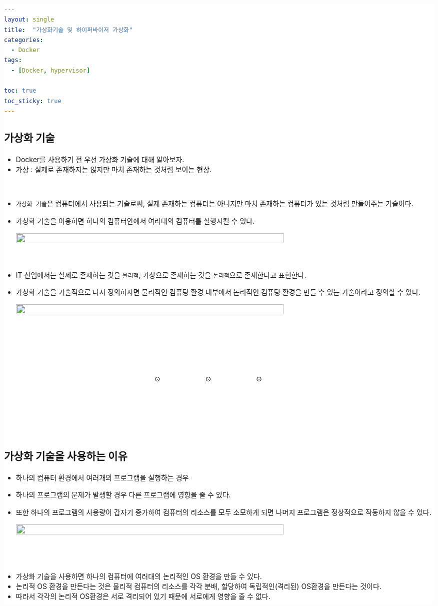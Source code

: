 ```yaml
---
layout: single
title:  "가상화기술 및 하이퍼바이저 가상화"
categories:
  - Docker
tags:
  - [Docker, hypervisor]

toc: true
toc_sticky: true
---
```



## 가상화 기술
- Docker를 사용하기 전 우선 가상화 기술에 대해 알아보자.
- 가상 : 실제로 존재하지는 않지만 마치 존재하는 것처럼 보이는 현상.

<br>

- `가상화 기술`은 컴퓨터에서 사용되는 기술로써, 실제 존재하는 컴퓨터는 아니지만 마치 존재하는 컴퓨터가 있는 것처럼 만들어주는 기술이다.
- 가상화 기술을 이용하면 하나의 컴퓨터안에서 여러대의 컴퓨터를 실행시킬 수 있다. 

  <img src="https://github.com/midoBanDev/midoBanDev.github.io/assets/102303114/8f6817d9-6b76-40a8-b116-7eed10715017" width="80%" height="80%"/>

<br>

- IT 산업에서는 실제로 존재하는 것을 `물리적`, 가상으로 존재하는 것을 `논리적`으로 존재한다고 표현한다.
- 가상화 기술을 기술적으로 다시 정의하자면 물리적인 컴퓨팅 환경 내부에서 논리적인 컴퓨팅 환경을 만들 수 있는 기술이라고 정의할 수 있다.

  <img src="https://github.com/midoBanDev/midoBanDev.github.io/assets/102303114/7dee3dca-b8d8-4389-8005-e56da92d595f" width="80%" height="80%"/>


<div style="padding-top:100px;"></div>
<span style="margin-left:35%;">⊙</span>
<span style="margin-left:10%">⊙</span>
<span style="margin-left:10%">⊙</span>
<div style="padding-top:100px;"></div>


## 가상화 기술을 사용하는 이유
- 하나의 컴퓨터 환경에서 여러개의 프로그램을 실행하는 경우 
- 하나의 프로그램의 문제가 발생할 경우 다른 프로그램에 영향을 줄 수 있다.
- 또한 하나의 프로그램의 사용량이 갑자기 증가하여 컴퓨터의 리소스를 모두 소모하게 되면 나머지 프로그램은 정상적으로 작동하지 않을 수 있다.

  <img src="https://github.com/midoBanDev/midoBanDev.github.io/assets/102303114/9cf7b8aa-eb72-49bd-b059-7aafb98839ca" width="80%" height="80%"/>


<br><br>

- 가상화 기술을 사용하면 하나의 컴퓨터에 여러대의 논리적인 OS 환경을 만들 수 있다.
- 논리적 OS 환경을 만든다는 것은 물리적 컴퓨터의 리소스를 각각 분배, 할당하여 독립적인(격리된) OS환경을 만든다는 것이다.
- 따라서 각각의 논리적 OS환경은 서로 격리되어 있기 때문에 서로에게 영향을 줄 수 없다.
